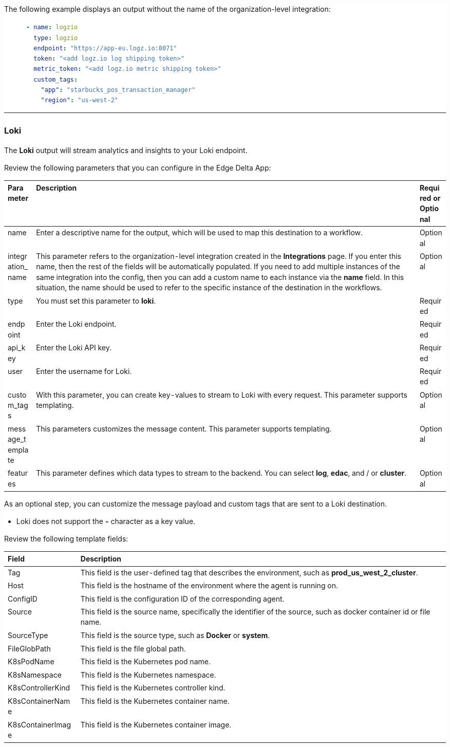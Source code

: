 The following example displays an output without the name of the organization-level integration:

```yaml
      - name: logzio
        type: logzio
        endpoint: "https://app-eu.logz.io:8071"
        token: "<add logz.io log shipping token>"
        metric_token: "<add logz.io metric shipping token>"
        custom_tags:
          "app": "starbucks_pos_transaction_manager"
          "region": "us-west-2"
```

***

### Loki

The **Loki** output will stream analytics and insights to your Loki endpoint.

Review the following parameters that you can configure in the Edge Delta App:

| Parameter | Description | Required or Optional |
| :--- | :--- | :--- |
| name | Enter a descriptive name for the output, which will be used to map this destination to a workflow. | Optional |
| integration\_name | This parameter refers to the organization-level integration created in the **Integrations** page. If you enter this name, then the rest of the fields will be automatically populated. If you need to add multiple instances of the same integration into the config, then you can add a custom name to each instance via the **name** field. In this situation, the name should be used to refer to the specific instance of the destination in the workflows. | Optional |
| type | You must set this parameter to **loki**. | Required |
| endpoint | Enter the Loki endpoint. | Required |
| api\_key | Enter the Loki API key.  | Required |
| user | Enter the username for Loki. | Required |
| custom\_tags | With this parameter, you can create key-values to stream to Loki with every request. This parameter supports templating. | Optional |
| message\_template | This parameters customizes the message content. This parameter supports templating. | Optional |
| features | This parameter defines which data types to stream to the backend. You can select **log**, **edac**, and / or **cluster**. | Optional |

As an optional step, you can customize the message payload and custom tags that are sent to a Loki destination.

  * Loki does not support the **-** character as a key value.

Review the following template fields:

| Field | Description |
| :--- | :--- |
| Tag | This field is the user-defined tag that describes the environment, such as **prod\_us\_west\_2\_cluster**. |
| Host | This field is the hostname of the environment where the agent is running on. |
| ConfigID | This field is the configuration ID of the corresponding agent. |
| Source | This field is the source name, specifically the identifier of the source, such as docker container id or file name. |
| SourceType | This field is the source type, such as **Docker** or **system**. |
| FileGlobPath | This field is the file global path. |
| K8sPodName | This field is the Kubernetes pod name. |
| K8sNamespace | This field is the Kubernetes namespace. |
| K8sControllerKind | This field is the Kubernetes controller kind. |
| K8sContainerName | This field is the Kubernetes container name. |
| K8sContainerImage | This field is the Kubernetes container image. |